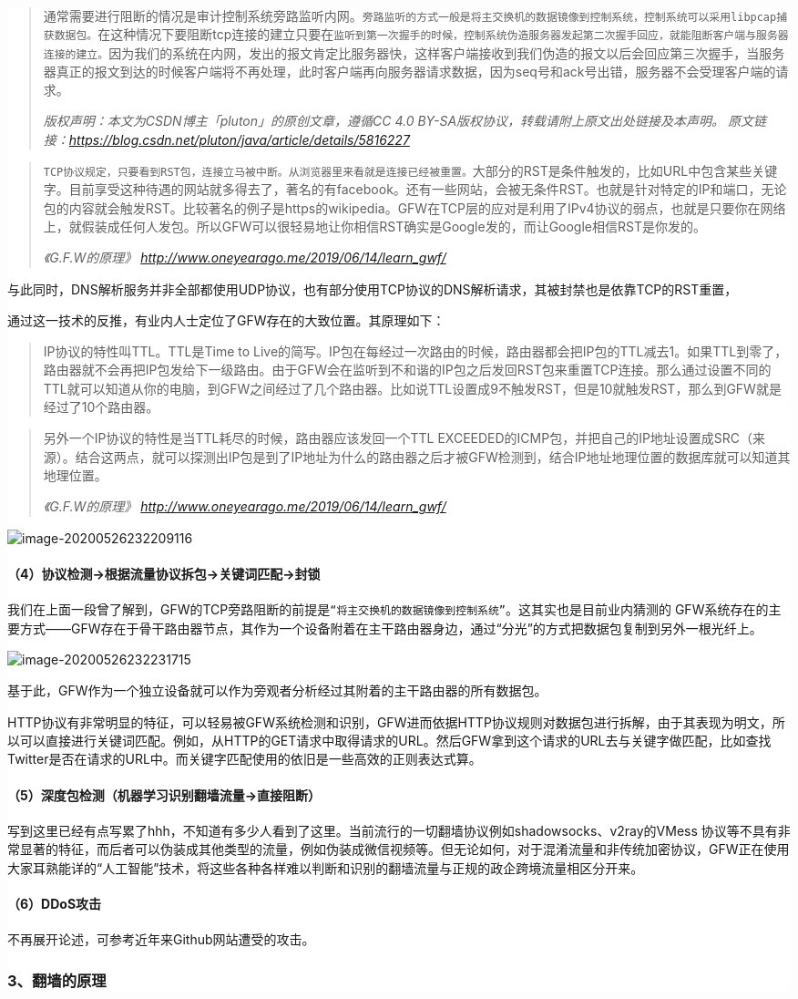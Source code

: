 > 通常需要进行阻断的情况是审计控制系统旁路监听内网。`旁路监听的方式一般是将主交换机的数据镜像到控制系统，控制系统可以采用libpcap捕获数据包。`在这种情况下要阻断tcp连接的建立只要在`监听到第一次握手的时候，控制系统伪造服务器发起第二次握手回应，就能阻断客户端与服务器连接的建立。`因为我们的系统在内网，发出的报文肯定比服务器快，这样客户端接收到我们伪造的报文以后会回应第三次握手，当服务器真正的报文到达的时候客户端将不再处理，此时客户端再向服务器请求数据，因为seq号和ack号出错，服务器不会受理客户端的请求。
>
> *版权声明：本文为CSDN博主「pluton」的原创文章，遵循CC 4.0 BY-SA版权协议，转载请附上原文出处链接及本声明。 原文链接：https://blog.csdn.net/pluton/java/article/details/5816227*

> `TCP协议规定，只要看到RST包，连接立马被中断。从浏览器里来看就是连接已经被重置。`大部分的RST是条件触发的，比如URL中包含某些关键字。目前享受这种待遇的网站就多得去了，著名的有facebook。还有一些网站，会被无条件RST。也就是针对特定的IP和端口，无论包的内容就会触发RST。比较著名的例子是https的wikipedia。GFW在TCP层的应对是利用了IPv4协议的弱点，也就是只要你在网络上，就假装成任何人发包。所以GFW可以很轻易地让你相信RST确实是Google发的，而让Google相信RST是你发的。
>
> *《G.F.W的原理》 http://www.oneyearago.me/2019/06/14/learn_gwf/*

与此同时，DNS解析服务并非全部都使用UDP协议，也有部分使用TCP协议的DNS解析请求，其被封禁也是依靠TCP的RST重置，

通过这一技术的反推，有业内人士定位了GFW存在的大致位置。其原理如下：

> IP协议的特性叫TTL。TTL是Time to Live的简写。IP包在每经过一次路由的时候，路由器都会把IP包的TTL减去1。如果TTL到零了，路由器就不会再把IP包发给下一级路由。由于GFW会在监听到不和谐的IP包之后发回RST包来重置TCP连接。那么通过设置不同的TTL就可以知道从你的电脑，到GFW之间经过了几个路由器。比如说TTL设置成9不触发RST，但是10就触发RST，那么到GFW就是经过了10个路由器。

> 另外一个IP协议的特性是当TTL耗尽的时候，路由器应该发回一个TTL EXCEEDED的ICMP包，并把自己的IP地址设置成SRC（来源）。结合这两点，就可以探测出IP包是到了IP地址为什么的路由器之后才被GFW检测到，结合IP地址地理位置的数据库就可以知道其地理位置。
>
> *《G.F.W的原理》 http://www.oneyearago.me/2019/06/14/learn_gwf/*

![image-20200526232209116](../../#ImageAssets/image-20200526232209116.png)





#### （4）协议检测→根据流量协议拆包→关键词匹配→封锁

我们在上面一段曾了解到，GFW的TCP旁路阻断的前提是`“将主交换机的数据镜像到控制系统”`。这其实也是目前业内猜测的 GFW系统存在的主要方式——GFW存在于骨干路由器节点，其作为一个设备附着在主干路由器身边，通过“分光”的方式把数据包复制到另外一根光纤上。

![image-20200526232231715](../../#ImageAssets/image-20200526232231715.png)

基于此，GFW作为一个独立设备就可以作为旁观者分析经过其附着的主干路由器的所有数据包。

HTTP协议有非常明显的特征，可以轻易被GFW系统检测和识别，GFW进而依据HTTP协议规则对数据包进行拆解，由于其表现为明文，所以可以直接进行关键词匹配。例如，从HTTP的GET请求中取得请求的URL。然后GFW拿到这个请求的URL去与关键字做匹配，比如查找Twitter是否在请求的URL中。而关键字匹配使用的依旧是一些高效的正则表达式算。



#### （5）深度包检测（机器学习识别翻墙流量→直接阻断）

写到这里已经有点写累了hhh，不知道有多少人看到了这里。当前流行的一切翻墙协议例如shadowsocks、v2ray的VMess 协议等不具有非常显著的特征，而后者可以伪装成其他类型的流量，例如伪装成微信视频等。但无论如何，对于混淆流量和非传统加密协议，GFW正在使用大家耳熟能详的“人工智能”技术，将这些各种各样难以判断和识别的翻墙流量与正规的政企跨境流量相区分开来。



#### （6）DDoS攻击

不再展开论述，可参考近年来Github网站遭受的攻击。



### 3、翻墙的原理

